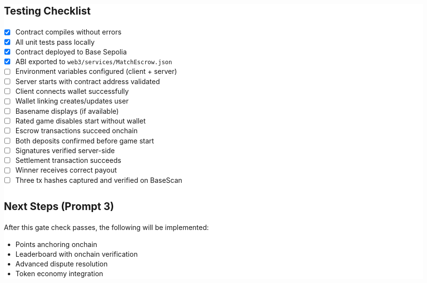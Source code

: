 ## Testing Checklist

- [x] Contract compiles without errors
- [x] All unit tests pass locally
- [x] Contract deployed to Base Sepolia
- [x] ABI exported to `web3/services/MatchEscrow.json`
- [ ] Environment variables configured (client + server)
- [ ] Server starts with contract address validated
- [ ] Client connects wallet successfully
- [ ] Wallet linking creates/updates user
- [ ] Basename displays (if available)
- [ ] Rated game disables start without wallet
- [ ] Escrow transactions succeed onchain
- [ ] Both deposits confirmed before game start
- [ ] Signatures verified server-side
- [ ] Settlement transaction succeeds
- [ ] Winner receives correct payout
- [ ] Three tx hashes captured and verified on BaseScan

## Next Steps (Prompt 3)

After this gate check passes, the following will be implemented:
- Points anchoring onchain
- Leaderboard with onchain verification
- Advanced dispute resolution
- Token economy integration

